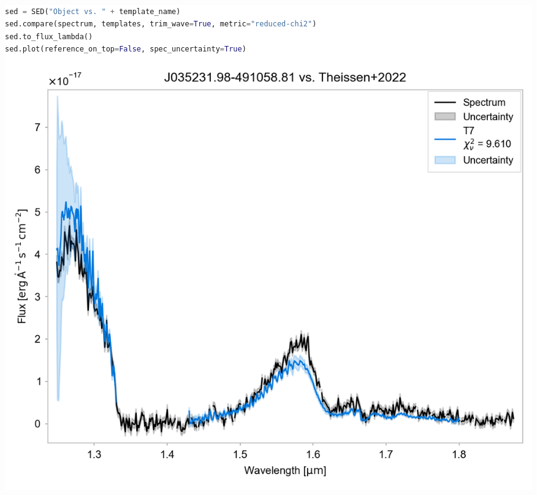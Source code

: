 ```python
sed = SED("Object vs. " + template_name)
sed.compare(spectrum, templates, trim_wave=True, metric="reduced-chi2")
sed.to_flux_lambda()
sed.plot(reference_on_top=False, spec_uncertainty=True)
```
![Comparison1](example_plots/J035231.98-491058.81_vs._Theissen+2022.png)